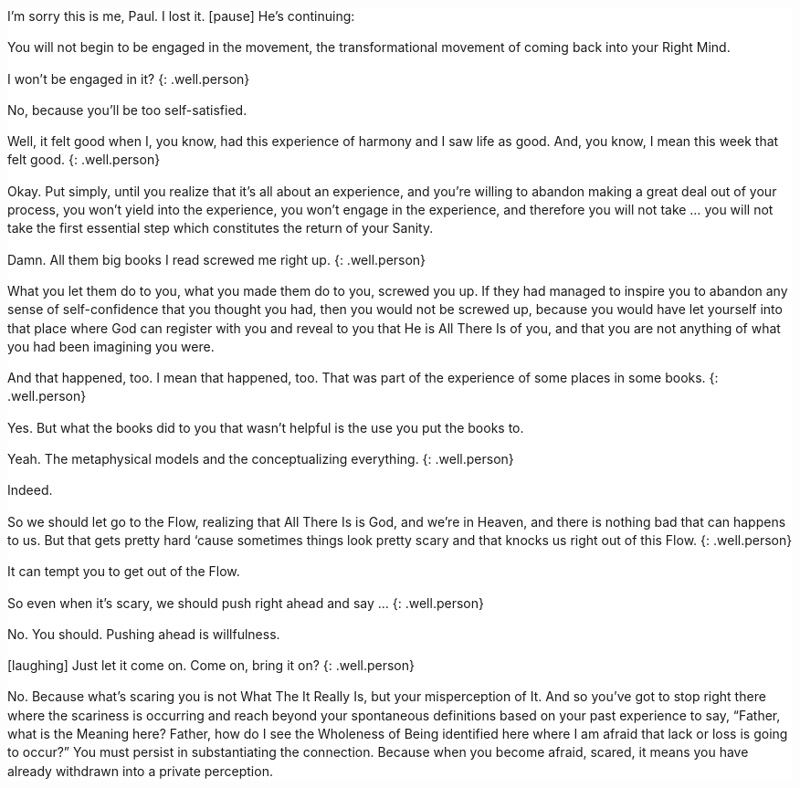 I’m sorry this is me, Paul. I lost it. [pause] He’s continuing:

You will not begin to be engaged in the movement, the transformational
movement of coming back into your Right Mind.

I won’t be engaged in it?
{: .well.person}

No, because you’ll be too self-satisfied.

Well, it felt good when I, you know, had this experience of harmony and
I saw life as good. And, you know, I mean this week that felt good.
{: .well.person}

Okay. Put simply, until you realize that it’s all about an experience,
and you’re willing to abandon making a great deal out of your process,
you won’t yield into the experience, you won’t engage in the experience,
and therefore you will not take &hellip; you will not take the first
essential step which constitutes the return of your Sanity.

Damn. All them big books I read screwed me right up.
{: .well.person}

What you let them do to you, what you made them do to you, screwed you
up. If they had managed to inspire you to abandon any sense of
self-confidence that you thought you had, then you would not be screwed
up, because you would have let yourself into that place where God can
register with you and reveal to you that He is All There Is of you, and
that you are not anything of what you had been imagining you were.

And that happened, too. I mean that happened, too. That was part of the
experience of some places in some books.
{: .well.person}

Yes. But what the books did to you that wasn’t helpful is the use you
put the books to.

Yeah. The metaphysical models and the conceptualizing everything.
{: .well.person}

Indeed.

So we should let go to the Flow, realizing that All There Is is God, and
we’re in Heaven, and there is nothing bad that can happens to us. But
that gets pretty hard ‘cause sometimes things look pretty scary and that
knocks us right out of this Flow.
{: .well.person}

It can tempt you to get out of the Flow.

So even when it’s scary, we should push right ahead and say &hellip;
{: .well.person}

No. You should. Pushing ahead is willfulness.

[laughing] Just let it come on. Come on, bring it on?
{: .well.person}

No. Because what’s scaring you is not What The It Really Is, but your
misperception of It. And so you’ve got to stop right there where the
scariness is occurring and reach beyond your spontaneous definitions
based on your past experience to say, “Father, what is the Meaning here?
Father, how do I see the Wholeness of Being identified here where I am
afraid that lack or loss is going to occur?” You must persist in
substantiating the connection. Because when you become afraid, scared,
it means you have already withdrawn into a private perception.


[^1]: Students commenting or asking a question.
[^2]: ACIM 2nd Edition: T1.V Wholeness and Spirit